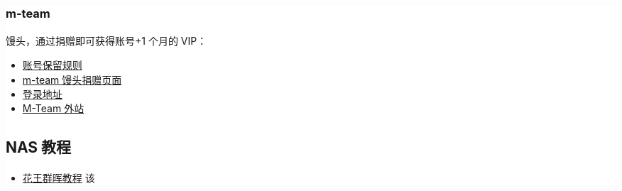 ### m-team

馒头，通过捐赠即可获得账号+1 个月的 VIP：
- [账号保留规则](https://wiki.m-team.cc/index.php?title=%E5%B8%B3%E8%99%9F%E4%BF%9D%E7%95%99%E8%A6%8F%E5%89%87_(Account_Parking_,_Keeping_Rules))
- [m-team 馒头捐赠页面](https://pt.m-team.cc/pay.php)
- [登录地址](https://kp.m-team.cc/index.p)
- [M-Team 外站](https://bbs.m-team.cc/)

## NAS 教程

- [花王群晖教程](https://www.huakings.cn/category/nas/8/) 该
